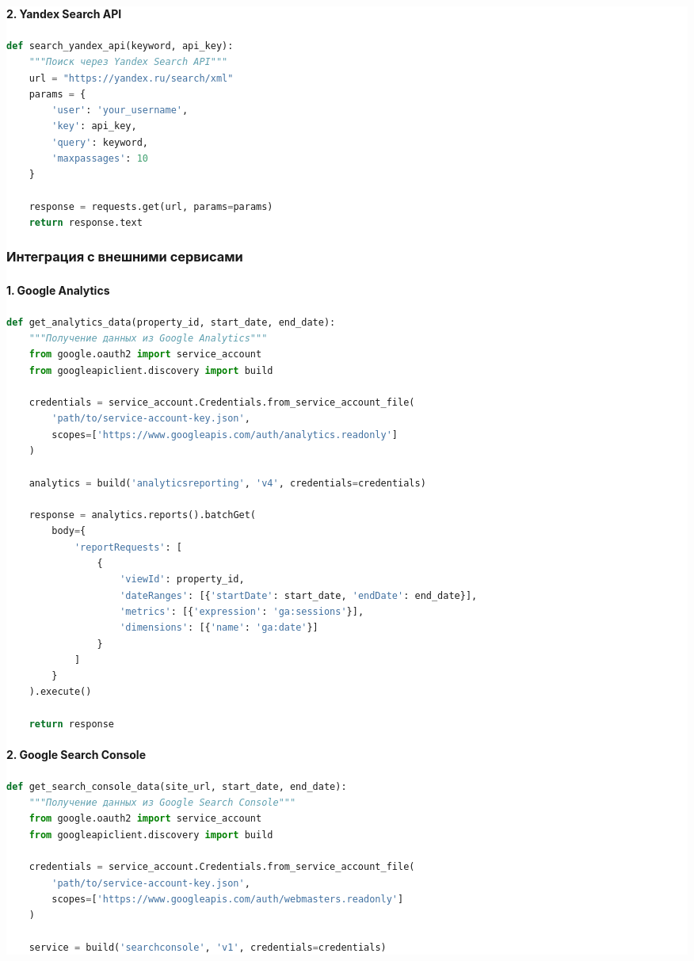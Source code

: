 #### 2. Yandex Search API

```python
def search_yandex_api(keyword, api_key):
    """Поиск через Yandex Search API"""
    url = "https://yandex.ru/search/xml"
    params = {
        'user': 'your_username',
        'key': api_key,
        'query': keyword,
        'maxpassages': 10
    }

    response = requests.get(url, params=params)
    return response.text
```

### Интеграция с внешними сервисами

#### 1. Google Analytics

```python
def get_analytics_data(property_id, start_date, end_date):
    """Получение данных из Google Analytics"""
    from google.oauth2 import service_account
    from googleapiclient.discovery import build

    credentials = service_account.Credentials.from_service_account_file(
        'path/to/service-account-key.json',
        scopes=['https://www.googleapis.com/auth/analytics.readonly']
    )

    analytics = build('analyticsreporting', 'v4', credentials=credentials)

    response = analytics.reports().batchGet(
        body={
            'reportRequests': [
                {
                    'viewId': property_id,
                    'dateRanges': [{'startDate': start_date, 'endDate': end_date}],
                    'metrics': [{'expression': 'ga:sessions'}],
                    'dimensions': [{'name': 'ga:date'}]
                }
            ]
        }
    ).execute()

    return response
```

#### 2. Google Search Console

```python
def get_search_console_data(site_url, start_date, end_date):
    """Получение данных из Google Search Console"""
    from google.oauth2 import service_account
    from googleapiclient.discovery import build

    credentials = service_account.Credentials.from_service_account_file(
        'path/to/service-account-key.json',
        scopes=['https://www.googleapis.com/auth/webmasters.readonly']
    )

    service = build('searchconsole', 'v1', credentials=credentials)

```